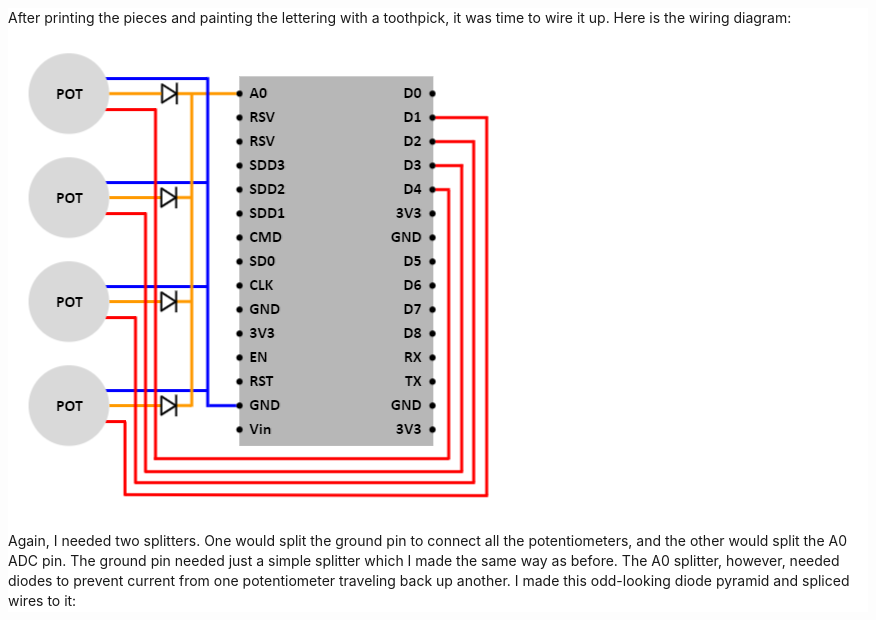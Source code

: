 After printing the pieces and painting the lettering with a toothpick, it was time to wire it up. Here is the wiring diagram:

![.](images/avatarm/pot-wiring.png)

Again, I needed two splitters. One would split the ground pin to connect all the potentiometers, and the other would split the A0 ADC pin. The ground pin needed just a simple splitter which I made the same way as before. The A0 splitter, however, needed diodes to prevent current from one potentiometer traveling back up another. I made this odd-looking diode pyramid and spliced wires to it:
